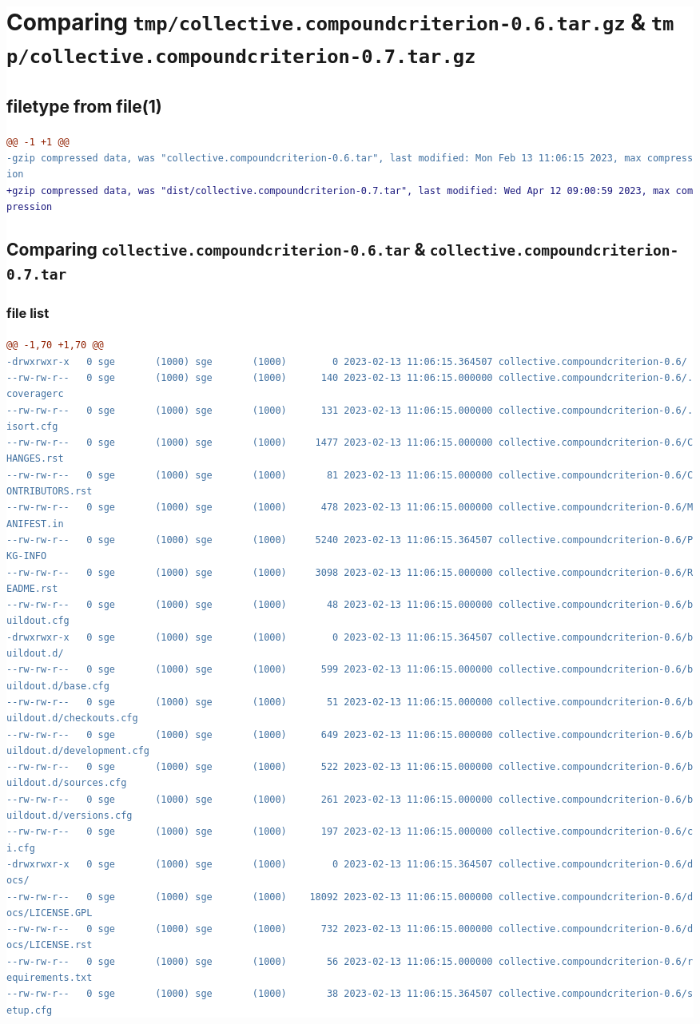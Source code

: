 # Comparing `tmp/collective.compoundcriterion-0.6.tar.gz` & `tmp/collective.compoundcriterion-0.7.tar.gz`

## filetype from file(1)

```diff
@@ -1 +1 @@
-gzip compressed data, was "collective.compoundcriterion-0.6.tar", last modified: Mon Feb 13 11:06:15 2023, max compression
+gzip compressed data, was "dist/collective.compoundcriterion-0.7.tar", last modified: Wed Apr 12 09:00:59 2023, max compression
```

## Comparing `collective.compoundcriterion-0.6.tar` & `collective.compoundcriterion-0.7.tar`

### file list

```diff
@@ -1,70 +1,70 @@
-drwxrwxr-x   0 sge       (1000) sge       (1000)        0 2023-02-13 11:06:15.364507 collective.compoundcriterion-0.6/
--rw-rw-r--   0 sge       (1000) sge       (1000)      140 2023-02-13 11:06:15.000000 collective.compoundcriterion-0.6/.coveragerc
--rw-rw-r--   0 sge       (1000) sge       (1000)      131 2023-02-13 11:06:15.000000 collective.compoundcriterion-0.6/.isort.cfg
--rw-rw-r--   0 sge       (1000) sge       (1000)     1477 2023-02-13 11:06:15.000000 collective.compoundcriterion-0.6/CHANGES.rst
--rw-rw-r--   0 sge       (1000) sge       (1000)       81 2023-02-13 11:06:15.000000 collective.compoundcriterion-0.6/CONTRIBUTORS.rst
--rw-rw-r--   0 sge       (1000) sge       (1000)      478 2023-02-13 11:06:15.000000 collective.compoundcriterion-0.6/MANIFEST.in
--rw-rw-r--   0 sge       (1000) sge       (1000)     5240 2023-02-13 11:06:15.364507 collective.compoundcriterion-0.6/PKG-INFO
--rw-rw-r--   0 sge       (1000) sge       (1000)     3098 2023-02-13 11:06:15.000000 collective.compoundcriterion-0.6/README.rst
--rw-rw-r--   0 sge       (1000) sge       (1000)       48 2023-02-13 11:06:15.000000 collective.compoundcriterion-0.6/buildout.cfg
-drwxrwxr-x   0 sge       (1000) sge       (1000)        0 2023-02-13 11:06:15.364507 collective.compoundcriterion-0.6/buildout.d/
--rw-rw-r--   0 sge       (1000) sge       (1000)      599 2023-02-13 11:06:15.000000 collective.compoundcriterion-0.6/buildout.d/base.cfg
--rw-rw-r--   0 sge       (1000) sge       (1000)       51 2023-02-13 11:06:15.000000 collective.compoundcriterion-0.6/buildout.d/checkouts.cfg
--rw-rw-r--   0 sge       (1000) sge       (1000)      649 2023-02-13 11:06:15.000000 collective.compoundcriterion-0.6/buildout.d/development.cfg
--rw-rw-r--   0 sge       (1000) sge       (1000)      522 2023-02-13 11:06:15.000000 collective.compoundcriterion-0.6/buildout.d/sources.cfg
--rw-rw-r--   0 sge       (1000) sge       (1000)      261 2023-02-13 11:06:15.000000 collective.compoundcriterion-0.6/buildout.d/versions.cfg
--rw-rw-r--   0 sge       (1000) sge       (1000)      197 2023-02-13 11:06:15.000000 collective.compoundcriterion-0.6/ci.cfg
-drwxrwxr-x   0 sge       (1000) sge       (1000)        0 2023-02-13 11:06:15.364507 collective.compoundcriterion-0.6/docs/
--rw-rw-r--   0 sge       (1000) sge       (1000)    18092 2023-02-13 11:06:15.000000 collective.compoundcriterion-0.6/docs/LICENSE.GPL
--rw-rw-r--   0 sge       (1000) sge       (1000)      732 2023-02-13 11:06:15.000000 collective.compoundcriterion-0.6/docs/LICENSE.rst
--rw-rw-r--   0 sge       (1000) sge       (1000)       56 2023-02-13 11:06:15.000000 collective.compoundcriterion-0.6/requirements.txt
--rw-rw-r--   0 sge       (1000) sge       (1000)       38 2023-02-13 11:06:15.364507 collective.compoundcriterion-0.6/setup.cfg
```